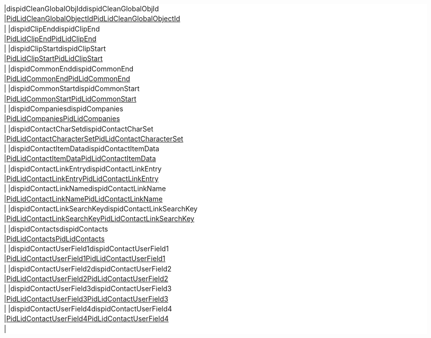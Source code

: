 |<span data-ttu-id="b5b80-201">dispidCleanGlobalObjId</span><span class="sxs-lookup"><span data-stu-id="b5b80-201">dispidCleanGlobalObjId</span></span>  <br/> |[<span data-ttu-id="b5b80-202">PidLidCleanGlobalObjectId</span><span class="sxs-lookup"><span data-stu-id="b5b80-202">PidLidCleanGlobalObjectId</span></span>](pidlidcleanglobalobjectid-canonical-property.md) <br/> |
|<span data-ttu-id="b5b80-203">dispidClipEnd</span><span class="sxs-lookup"><span data-stu-id="b5b80-203">dispidClipEnd</span></span>  <br/> |[<span data-ttu-id="b5b80-204">PidLidClipEnd</span><span class="sxs-lookup"><span data-stu-id="b5b80-204">PidLidClipEnd</span></span>](pidlidclipend-canonical-property.md) <br/> |
|<span data-ttu-id="b5b80-205">dispidClipStart</span><span class="sxs-lookup"><span data-stu-id="b5b80-205">dispidClipStart</span></span>  <br/> |[<span data-ttu-id="b5b80-206">PidLidClipStart</span><span class="sxs-lookup"><span data-stu-id="b5b80-206">PidLidClipStart</span></span>](pidlidclipstart-canonical-property.md) <br/> |
|<span data-ttu-id="b5b80-207">dispidCommonEnd</span><span class="sxs-lookup"><span data-stu-id="b5b80-207">dispidCommonEnd</span></span>  <br/> |[<span data-ttu-id="b5b80-208">PidLidCommonEnd</span><span class="sxs-lookup"><span data-stu-id="b5b80-208">PidLidCommonEnd</span></span>](pidlidcommonend-canonical-property.md) <br/> |
|<span data-ttu-id="b5b80-209">dispidCommonStart</span><span class="sxs-lookup"><span data-stu-id="b5b80-209">dispidCommonStart</span></span>  <br/> |[<span data-ttu-id="b5b80-210">PidLidCommonStart</span><span class="sxs-lookup"><span data-stu-id="b5b80-210">PidLidCommonStart</span></span>](pidlidcommonstart-canonical-property.md) <br/> |
|<span data-ttu-id="b5b80-211">dispidCompanies</span><span class="sxs-lookup"><span data-stu-id="b5b80-211">dispidCompanies</span></span>  <br/> |[<span data-ttu-id="b5b80-212">PidLidCompanies</span><span class="sxs-lookup"><span data-stu-id="b5b80-212">PidLidCompanies</span></span>](pidlidcompanies-canonical-property.md) <br/> |
|<span data-ttu-id="b5b80-213">dispidContactCharSet</span><span class="sxs-lookup"><span data-stu-id="b5b80-213">dispidContactCharSet</span></span>  <br/> |[<span data-ttu-id="b5b80-214">PidLidContactCharacterSet</span><span class="sxs-lookup"><span data-stu-id="b5b80-214">PidLidContactCharacterSet</span></span>](pidlidcontactcharacterset-canonical-property.md) <br/> |
|<span data-ttu-id="b5b80-215">dispidContactItemData</span><span class="sxs-lookup"><span data-stu-id="b5b80-215">dispidContactItemData</span></span>  <br/> |[<span data-ttu-id="b5b80-216">PidLidContactItemData</span><span class="sxs-lookup"><span data-stu-id="b5b80-216">PidLidContactItemData</span></span>](pidlidcontactitemdata-canonical-property.md) <br/> |
|<span data-ttu-id="b5b80-217">dispidContactLinkEntry</span><span class="sxs-lookup"><span data-stu-id="b5b80-217">dispidContactLinkEntry</span></span>  <br/> |[<span data-ttu-id="b5b80-218">PidLidContactLinkEntry</span><span class="sxs-lookup"><span data-stu-id="b5b80-218">PidLidContactLinkEntry</span></span>](pidlidcontactlinkentry-canonical-property.md) <br/> |
|<span data-ttu-id="b5b80-219">dispidContactLinkName</span><span class="sxs-lookup"><span data-stu-id="b5b80-219">dispidContactLinkName</span></span>  <br/> |[<span data-ttu-id="b5b80-220">PidLidContactLinkName</span><span class="sxs-lookup"><span data-stu-id="b5b80-220">PidLidContactLinkName</span></span>](pidlidcontactlinkname-canonical-property.md) <br/> |
|<span data-ttu-id="b5b80-221">dispidContactLinkSearchKey</span><span class="sxs-lookup"><span data-stu-id="b5b80-221">dispidContactLinkSearchKey</span></span>  <br/> |[<span data-ttu-id="b5b80-222">PidLidContactLinkSearchKey</span><span class="sxs-lookup"><span data-stu-id="b5b80-222">PidLidContactLinkSearchKey</span></span>](pidlidcontactlinksearchkey-canonical-property.md) <br/> |
|<span data-ttu-id="b5b80-223">dispidContacts</span><span class="sxs-lookup"><span data-stu-id="b5b80-223">dispidContacts</span></span>  <br/> |[<span data-ttu-id="b5b80-224">PidLidContacts</span><span class="sxs-lookup"><span data-stu-id="b5b80-224">PidLidContacts</span></span>](pidlidcontacts-canonical-property.md) <br/> |
|<span data-ttu-id="b5b80-225">dispidContactUserField1</span><span class="sxs-lookup"><span data-stu-id="b5b80-225">dispidContactUserField1</span></span>  <br/> |[<span data-ttu-id="b5b80-226">PidLidContactUserField1</span><span class="sxs-lookup"><span data-stu-id="b5b80-226">PidLidContactUserField1</span></span>](pidlidcontactuserfield1-canonical-property.md) <br/> |
|<span data-ttu-id="b5b80-227">dispidContactUserField2</span><span class="sxs-lookup"><span data-stu-id="b5b80-227">dispidContactUserField2</span></span>  <br/> |[<span data-ttu-id="b5b80-228">PidLidContactUserField2</span><span class="sxs-lookup"><span data-stu-id="b5b80-228">PidLidContactUserField2</span></span>](pidlidcontactuserfield2-canonical-property.md) <br/> |
|<span data-ttu-id="b5b80-229">dispidContactUserField3</span><span class="sxs-lookup"><span data-stu-id="b5b80-229">dispidContactUserField3</span></span>  <br/> |[<span data-ttu-id="b5b80-230">PidLidContactUserField3</span><span class="sxs-lookup"><span data-stu-id="b5b80-230">PidLidContactUserField3</span></span>](pidlidcontactuserfield3-canonical-property.md) <br/> |
|<span data-ttu-id="b5b80-231">dispidContactUserField4</span><span class="sxs-lookup"><span data-stu-id="b5b80-231">dispidContactUserField4</span></span>  <br/> |[<span data-ttu-id="b5b80-232">PidLidContactUserField4</span><span class="sxs-lookup"><span data-stu-id="b5b80-232">PidLidContactUserField4</span></span>](pidlidcontactuserfield4-canonical-property.md) <br/> |